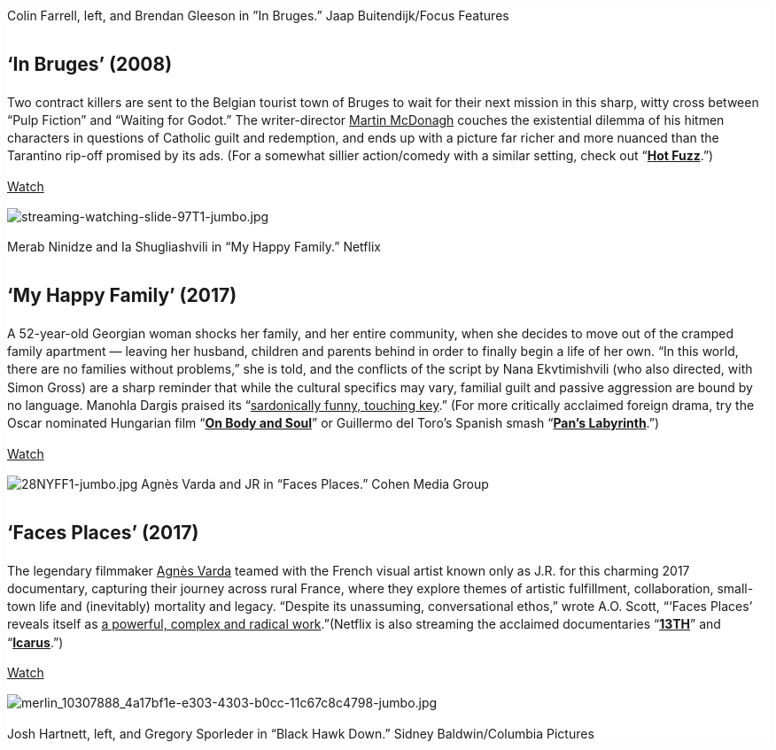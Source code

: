  Colin Farrell, left, and Brendan Gleeson in ”In Bruges.”  Jaap Buitendijk/Focus Features

## ‘In Bruges’ (2008)

Two contract killers are sent to the Belgian tourist town of Bruges to wait for their next mission in this sharp, witty cross between “Pulp Fiction” and “Waiting for Godot.” The writer-director [Martin McDonagh](https://www.nytimes.com/2008/01/13/movies/13gold.html) couches the existential dilemma of his hitmen characters in questions of Catholic guilt and redemption, and ends up with a picture far richer and more nuanced than the Tarantino rip-off promised by its ads. (For a somewhat sillier action/comedy with a similar setting, check out “**[Hot Fuzz](https://www.netflix.com/title/70056431)**.”)

 [Watch](https://www.netflix.com/title/70083111)

 ![streaming-watching-slide-97T1-jumbo.jpg](../_resources/f4b449a973050337f51e53ddc2f483e7.jpg)

 Merab Ninidze and Ia Shugliashvili in “My Happy Family.”  Netflix

## ‘My Happy Family’ (2017)

A 52-year-old Georgian woman shocks her family, and her entire community, when she decides to move out of the cramped family apartment — leaving her husband, children and parents behind in order to finally begin a life of her own. “In this world, there are no families without problems,” she is told, and the conflicts of the script by Nana Ekvtimishvili (who also directed, with Simon Gross) are a sharp reminder that while the cultural specifics may vary, familial guilt and passive aggression are bound by no language. Manohla Dargis praised its “[sardonically funny, touching key](https://www.nytimes.com/2017/03/14/movies/the-9-new-directors-you-need-to-watch.html).” (For more critically acclaimed foreign drama, try the Oscar nominated Hungarian film “**[On Body and Soul](https://www.netflix.com/title/80177414)**” or Guillermo del Toro’s Spanish smash “**[Pan’s Labyrinth](https://www.netflix.com/title/70050507)**.”)

 [Watch](https://www.netflix.com/title/80171247)

 ![28NYFF1-jumbo.jpg](../_resources/21ad73d6c15d173ff4696b30b768c7c1.jpg)
 Agnès Varda and JR in “Faces Places.”  Cohen Media Group

## ‘Faces Places’ (2017)

The legendary filmmaker [Agnès Varda](https://www.nytimes.com/2018/03/01/movies/agnes-varda-oscars.html) teamed with the French visual artist known only as J.R. for this charming 2017 documentary, capturing their journey across rural France, where they explore themes of artistic fulfillment, collaboration, small-town life and (inevitably) mortality and legacy. “Despite its unassuming, conversational ethos,” wrote A.O. Scott, “‘Faces Places’ reveals itself as [a powerful, complex and radical work](https://www.nytimes.com/2017/10/05/movies/review-faces-places-agnes-varda-jr-travel-in-the-present-glancing-at-the-past.html).”(Netflix is also streaming the acclaimed documentaries “**[13TH](https://www.netflix.com/title/80091741)**” and “**[Icarus](https://www.netflix.com/title/80168079)**.”)

 [Watch](https://www.netflix.com/title/80194288)

 ![merlin_10307888_4a17bf1e-e303-4303-b0cc-11c67c8c4798-jumbo.jpg](../_resources/97226c76d2a82bdca9dbce8e6b864367.jpg)

 Josh Hartnett, left, and Gregory Sporleder in “Black Hawk Down.”  Sidney Baldwin/Columbia Pictures
